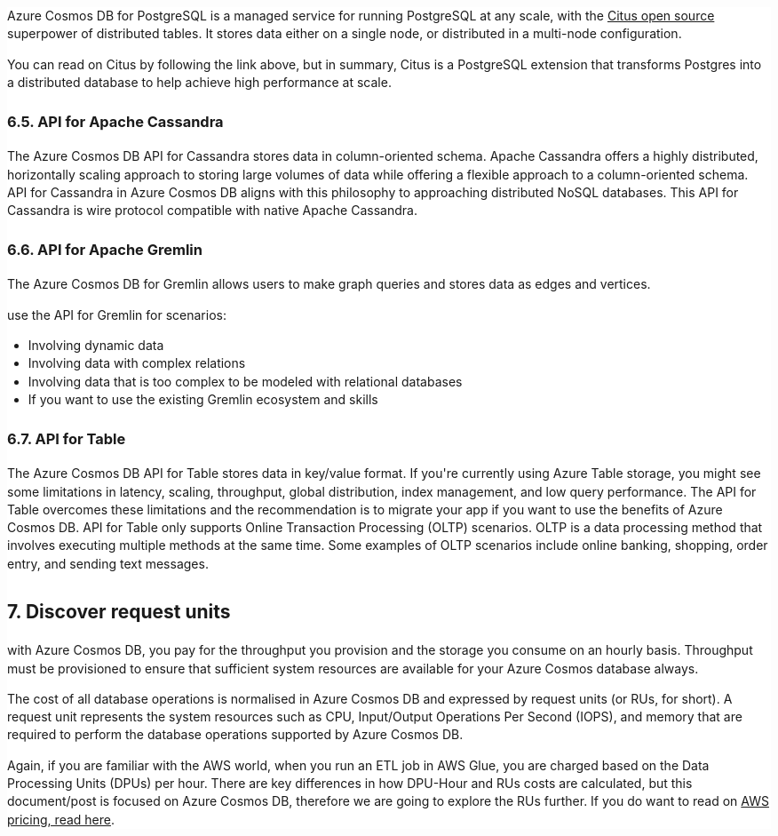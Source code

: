 Azure Cosmos DB for PostgreSQL is a managed service for running PostgreSQL at any scale, with the [Citus open source](https://github.com/citusdata/citus) superpower of distributed tables. It stores data either on a single node, or distributed in a multi-node configuration.

You can read on Citus by following the link above, but in summary, Citus is a PostgreSQL extension that transforms Postgres into a distributed database to help achieve high performance at scale.

### 6.5. API for Apache Cassandra

The Azure Cosmos DB API for Cassandra stores data in column-oriented schema. Apache Cassandra offers a highly distributed, horizontally scaling approach to storing large volumes of data while offering a flexible approach to a column-oriented schema. API for Cassandra in Azure Cosmos DB aligns with this philosophy to approaching distributed NoSQL databases. This API for Cassandra is wire protocol compatible with native Apache Cassandra.

### 6.6. API for Apache Gremlin

The Azure Cosmos DB for Gremlin allows users to make graph queries and stores data as edges and vertices.

use the API for Gremlin for scenarios:

- Involving dynamic data
- Involving data with complex relations
- Involving data that is too complex to be modeled with relational databases
- If you want to use the existing Gremlin ecosystem and skills

### 6.7. API for Table

The Azure Cosmos DB API for Table stores data in key/value format. If you're currently using Azure Table storage, you might see some limitations in latency, scaling, throughput, global distribution, index management, and low query performance. The API for Table overcomes these limitations and the recommendation is to migrate your app if you want to use the benefits of Azure Cosmos DB. API for Table only supports Online Transaction Processing (OLTP) scenarios. OLTP is a data processing method that involves executing multiple methods at the same time. Some examples of OLTP scenarios include online banking, shopping, order entry, and sending text messages.

## 7. Discover request units

with Azure Cosmos DB, you pay for the throughput you provision and the storage you consume on an hourly basis. Throughput must be provisioned to ensure that sufficient system resources are available for your Azure Cosmos database always.

The cost of all database operations is normalised in Azure Cosmos DB and expressed by request units (or RUs, for short). A request unit represents the system resources such as CPU, Input/Output Operations Per Second (IOPS), and memory that are required to perform the database operations supported by Azure Cosmos DB.

Again, if you are familiar with the AWS world, when you run an ETL job in AWS Glue, you are charged based on the Data Processing Units (DPUs) per hour. There are key differences in how DPU-Hour and RUs costs are calculated, but this document/post is focused on Azure Cosmos DB, therefore we are going to explore the RUs further. If you do want to read on [AWS pricing, read here](https://aws.amazon.com/glue/pricing/).
